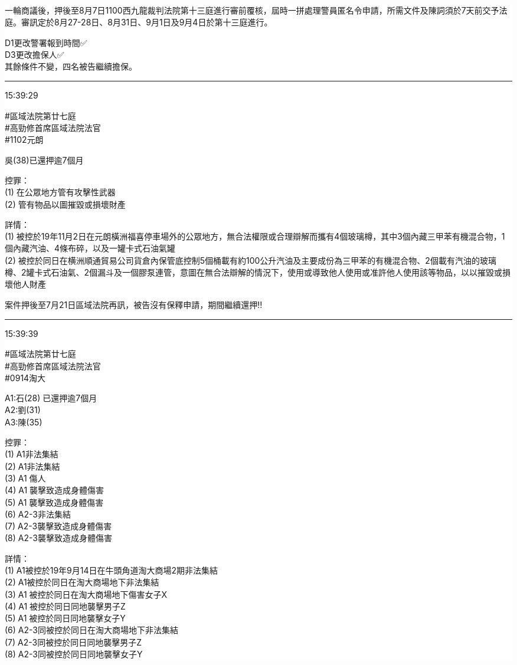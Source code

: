 一輪商議後，押後至8月7日1100西九龍裁判法院第十三庭進行審前覆核，屆時一拼處理警員匿名令申請，所需文件及陳詞須於7天前交予法庭。審訊定於8月27-28日、8月31日、9月1日及9月4日於第十三庭進行。  
  
D1更改警署報到時間✅  
D3更改擔保人✅  
其餘條件不變，四名被告繼續擔保。

---
      
15:39:29



\#區域法院第廿七庭  
\#高勁修首席區域法院法官  
\#1102元朗  
  
吳(38)已還押逾7個月  
  
控罪：  
(1) 在公眾地方管有攻擊性武器  
(2) 管有物品以圖摧毀或損壞財產  
  
詳情：  
(1) 被控於19年11月2日在元朗橫洲福喜停車場外的公眾地方，無合法權限或合理辯解而攜有4個玻璃樽，其中3個內藏三甲苯有機混合物，1個內藏汽油、4條布碎，以及一罐卡式石油氣罐  
(2) 被控於同日在横洲順通貿易公司貨倉內保管底控制5個桶載有約100公升汽油及主要成份為三甲苯的有機混合物、2個載有汽油的玻璃樽、2罐卡式石油氣、2個漏斗及一個膠泵連管，意圖在無合法辯解的情況下，使用或導致他人使用或准許他人使用該等物品，以以摧毀或損壞他人財產  
  
案件押後至7月21日區域法院再訊，被告沒有保釋申請，期間繼續還押‼️

---
      
15:39:39



\#區域法院第廿七庭  
\#高勁修首席區域法院法官  
\#0914淘大  
  
A1:石(28) 已還押逾7個月  
A2:劉(31)  
A3:陳(35)  
  
控罪：  
(1) A1非法集結  
(2) A1非法集結  
(3) A1 傷人  
(4) A1 襲擊致造成身體傷害  
(5) A1 襲擊致造成身體傷害  
(6) A2-3非法集結  
(7) A2-3襲擊致造成身體傷害  
(8) A2-3襲擊致造成身體傷害  
  
詳情：  
(1) A1被控於19年9月14日在牛頭角道淘大商場2期非法集結  
(2) A1被控於同日在淘大商場地下非法集結  
(3) A1 被控於同日在淘大商場地下傷害女子X  
(4) A1 被控於同日同地襲擊男子Z  
(5) A1 被控於同日同地襲擊女子Y  
(6) A2-3同被控於同日在淘大商場地下非法集結  
(7) A2-3同被控於同日同地襲擊男子Z  
(8) A2-3同被控於同日同地襲擊女子Y  
  
